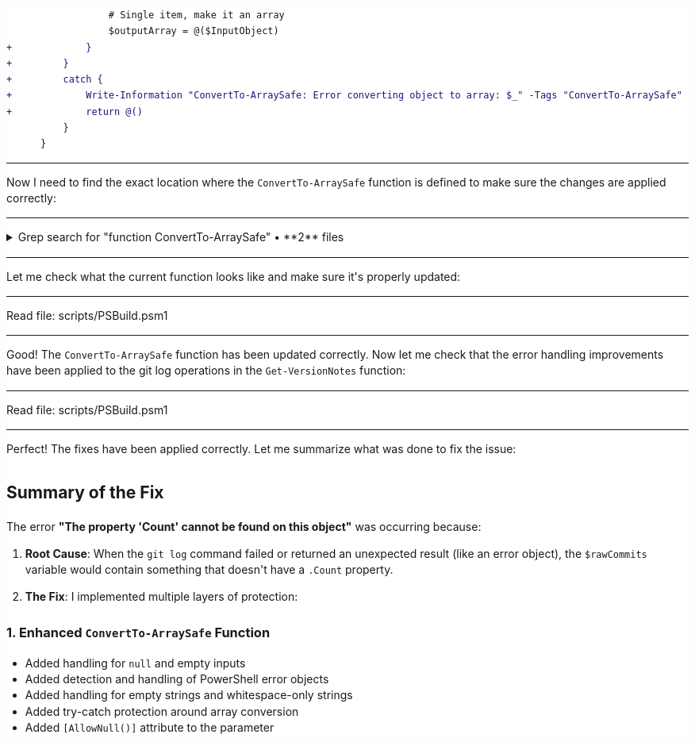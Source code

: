 ```diff
                  # Single item, make it an array
                  $outputArray = @($InputObject)
+             }
+         }
+         catch {
+             Write-Information "ConvertTo-ArraySafe: Error converting object to array: $_" -Tags "ConvertTo-ArraySafe"
+             return @()
          }
      }
```

---

Now I need to find the exact location where the `ConvertTo-ArraySafe` function is defined to make sure the changes are applied correctly:

---

<details><summary>Grep search for "function ConvertTo-ArraySafe" • **2** files</summary></details>

---

Let me check what the current function looks like and make sure it's properly updated:

---

Read file: scripts/PSBuild.psm1

---

Good! The `ConvertTo-ArraySafe` function has been updated correctly. Now let me check that the error handling improvements have been applied to the git log operations in the `Get-VersionNotes` function:

---

Read file: scripts/PSBuild.psm1

---

Perfect! The fixes have been applied correctly. Let me summarize what was done to fix the issue:

## Summary of the Fix

The error **"The property 'Count' cannot be found on this object"** was occurring because:

1. **Root Cause**: When the `git log` command failed or returned an unexpected result (like an error object), the `$rawCommits` variable would contain something that doesn't have a `.Count` property.

2. **The Fix**: I implemented multiple layers of protection:

### 1. Enhanced `ConvertTo-ArraySafe` Function
- Added handling for `null` and empty inputs
- Added detection and handling of PowerShell error objects
- Added handling for empty strings and whitespace-only strings
- Added try-catch protection around array conversion
- Added `[AllowNull()]` attribute to the parameter
